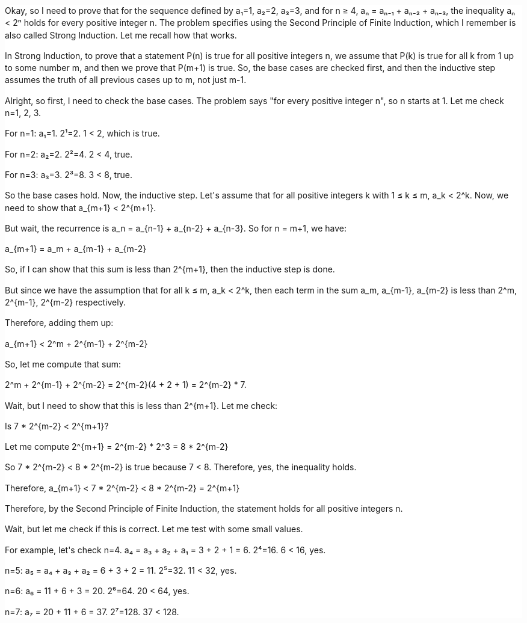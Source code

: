 <think>
Okay, so I need to prove that for the sequence defined by a₁=1, a₂=2, a₃=3, and for n ≥ 4, aₙ = aₙ₋₁ + aₙ₋₂ + aₙ₋₃, the inequality aₙ < 2ⁿ holds for every positive integer n. The problem specifies using the Second Principle of Finite Induction, which I remember is also called Strong Induction. Let me recall how that works.

In Strong Induction, to prove that a statement P(n) is true for all positive integers n, we assume that P(k) is true for all k from 1 up to some number m, and then we prove that P(m+1) is true. So, the base cases are checked first, and then the inductive step assumes the truth of all previous cases up to m, not just m-1.

Alright, so first, I need to check the base cases. The problem says "for every positive integer n", so n starts at 1. Let me check n=1, 2, 3.

For n=1: a₁=1. 2¹=2. 1 < 2, which is true.

For n=2: a₂=2. 2²=4. 2 < 4, true.

For n=3: a₃=3. 2³=8. 3 < 8, true.

So the base cases hold. Now, the inductive step. Let's assume that for all positive integers k with 1 ≤ k ≤ m, a_k < 2^k. Now, we need to show that a_{m+1} < 2^{m+1}.

But wait, the recurrence is a_n = a_{n-1} + a_{n-2} + a_{n-3}. So for n = m+1, we have:

a_{m+1} = a_m + a_{m-1} + a_{m-2}

So, if I can show that this sum is less than 2^{m+1}, then the inductive step is done.

But since we have the assumption that for all k ≤ m, a_k < 2^k, then each term in the sum a_m, a_{m-1}, a_{m-2} is less than 2^m, 2^{m-1}, 2^{m-2} respectively.

Therefore, adding them up:

a_{m+1} < 2^m + 2^{m-1} + 2^{m-2}

So, let me compute that sum:

2^m + 2^{m-1} + 2^{m-2} = 2^{m-2}(4 + 2 + 1) = 2^{m-2} * 7.

Wait, but I need to show that this is less than 2^{m+1}. Let me check:

Is 7 * 2^{m-2} < 2^{m+1}?

Let me compute 2^{m+1} = 2^{m-2} * 2^3 = 8 * 2^{m-2}

So 7 * 2^{m-2} < 8 * 2^{m-2} is true because 7 < 8. Therefore, yes, the inequality holds.

Therefore, a_{m+1} < 7 * 2^{m-2} < 8 * 2^{m-2} = 2^{m+1}

Therefore, by the Second Principle of Finite Induction, the statement holds for all positive integers n.

Wait, but let me check if this is correct. Let me test with some small values.

For example, let's check n=4. a₄ = a₃ + a₂ + a₁ = 3 + 2 + 1 = 6. 2⁴=16. 6 < 16, yes.

n=5: a₅ = a₄ + a₃ + a₂ = 6 + 3 + 2 = 11. 2⁵=32. 11 < 32, yes.

n=6: a₆ = 11 + 6 + 3 = 20. 2⁶=64. 20 < 64, yes.

n=7: a₇ = 20 + 11 + 6 = 37. 2⁷=128. 37 < 128.

